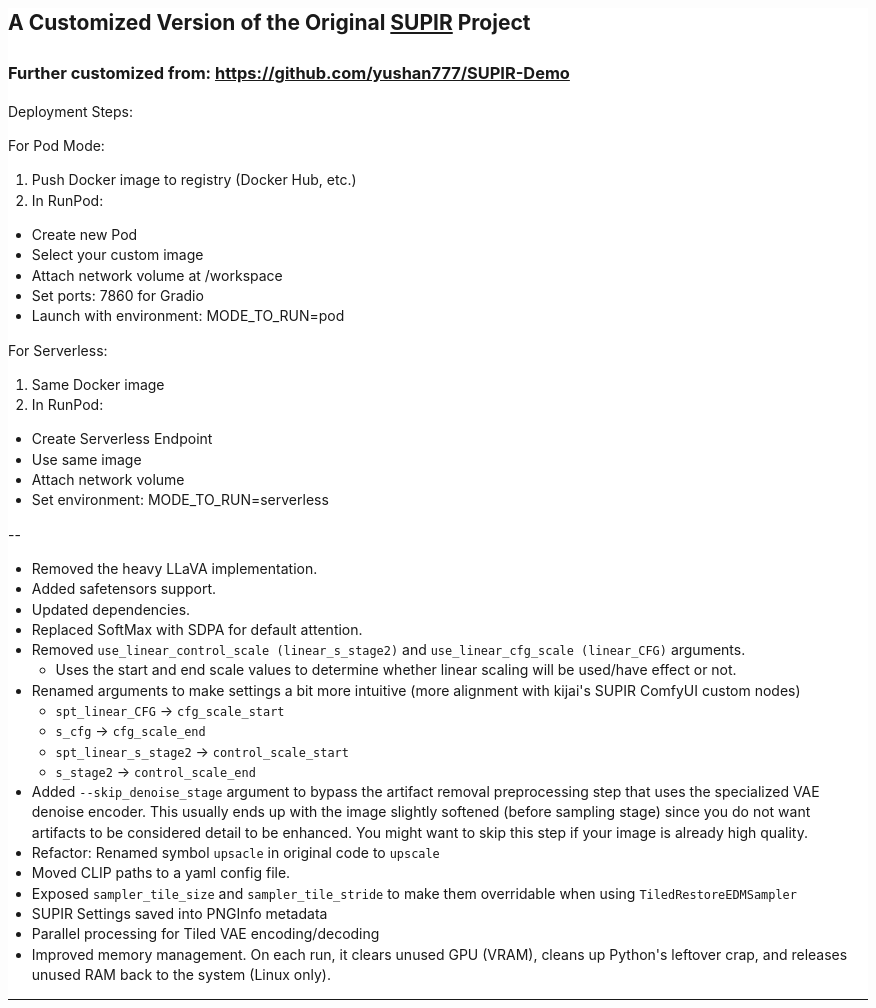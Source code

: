 ## A Customized Version of the Original [SUPIR](https://github.com/Fanghua-Yu/SUPIR) Project

### Further customized from: https://github.com/yushan777/SUPIR-Demo

Deployment Steps:

For Pod Mode:

1. Push Docker image to registry (Docker Hub, etc.)
2. In RunPod:

- Create new Pod
- Select your custom image
- Attach network volume at /workspace
- Set ports: 7860 for Gradio
- Launch with environment: MODE_TO_RUN=pod

For Serverless:

1. Same Docker image
2. In RunPod:

- Create Serverless Endpoint
- Use same image
- Attach network volume
- Set environment: MODE_TO_RUN=serverless

--

- Removed the heavy LLaVA implementation.
- Added safetensors support.
- Updated dependencies.
- Replaced SoftMax with SDPA for default attention.
- Removed `use_linear_control_scale (linear_s_stage2)` and `use_linear_cfg_scale (linear_CFG)` arguments.
  - Uses the start and end scale values to determine whether linear scaling will be used/have effect or not.
- Renamed arguments to make settings a bit more intuitive (more alignment with kijai's SUPIR ComfyUI custom nodes)
  - `spt_linear_CFG` -> `cfg_scale_start`
  - `s_cfg` -> `cfg_scale_end`
  - `spt_linear_s_stage2` -> `control_scale_start`
  - `s_stage2` -> `control_scale_end`
- Added `--skip_denoise_stage` argument to bypass the artifact removal preprocessing step that uses the specialized VAE denoise encoder. This usually ends up with the image slightly softened (before sampling stage) since you do not want artifacts to be considered detail to be enhanced. You might want to skip this step if your image is already high quality.
- Refactor: Renamed symbol `upsacle` in original code to `upscale`
- Moved CLIP paths to a yaml config file.
- Exposed `sampler_tile_size` and `sampler_tile_stride` to make them overridable when using `TiledRestoreEDMSampler`
- SUPIR Settings saved into PNGInfo metadata
- Parallel processing for Tiled VAE encoding/decoding
- Improved memory management. On each run, it clears unused GPU (VRAM), cleans up Python's leftover crap, and releases unused RAM back to the system (Linux only).

---